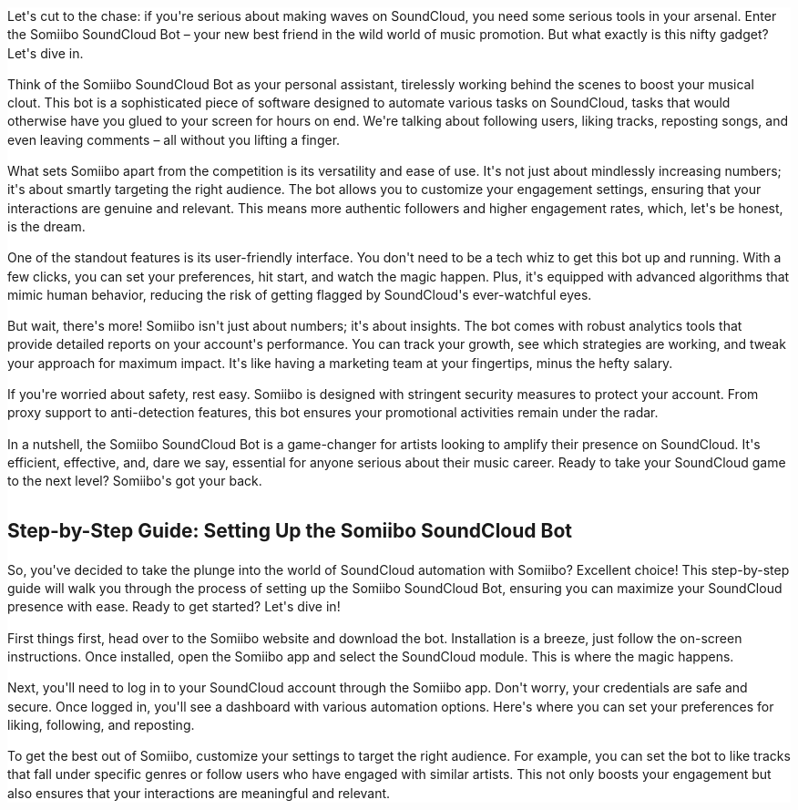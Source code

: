 Let's cut to the chase: if you're serious about making waves on SoundCloud, you need some serious tools in your arsenal. Enter the Somiibo SoundCloud Bot – your new best friend in the wild world of music promotion. But what exactly is this nifty gadget? Let's dive in.

Think of the Somiibo SoundCloud Bot as your personal assistant, tirelessly working behind the scenes to boost your musical clout. This bot is a sophisticated piece of software designed to automate various tasks on SoundCloud, tasks that would otherwise have you glued to your screen for hours on end. We're talking about following users, liking tracks, reposting songs, and even leaving comments – all without you lifting a finger.

What sets Somiibo apart from the competition is its versatility and ease of use. It's not just about mindlessly increasing numbers; it's about smartly targeting the right audience. The bot allows you to customize your engagement settings, ensuring that your interactions are genuine and relevant. This means more authentic followers and higher engagement rates, which, let's be honest, is the dream.

One of the standout features is its user-friendly interface. You don't need to be a tech whiz to get this bot up and running. With a few clicks, you can set your preferences, hit start, and watch the magic happen. Plus, it's equipped with advanced algorithms that mimic human behavior, reducing the risk of getting flagged by SoundCloud's ever-watchful eyes.



But wait, there's more! Somiibo isn't just about numbers; it's about insights. The bot comes with robust analytics tools that provide detailed reports on your account's performance. You can track your growth, see which strategies are working, and tweak your approach for maximum impact. It's like having a marketing team at your fingertips, minus the hefty salary.

If you're worried about safety, rest easy. Somiibo is designed with stringent security measures to protect your account. From proxy support to anti-detection features, this bot ensures your promotional activities remain under the radar.

In a nutshell, the Somiibo SoundCloud Bot is a game-changer for artists looking to amplify their presence on SoundCloud. It's efficient, effective, and, dare we say, essential for anyone serious about their music career. Ready to take your SoundCloud game to the next level? Somiibo's got your back.

## Step-by-Step Guide: Setting Up the Somiibo SoundCloud Bot

So, you've decided to take the plunge into the world of SoundCloud automation with Somiibo? Excellent choice! This step-by-step guide will walk you through the process of setting up the Somiibo SoundCloud Bot, ensuring you can maximize your SoundCloud presence with ease. Ready to get started? Let's dive in!

First things first, head over to the Somiibo website and download the bot. Installation is a breeze, just follow the on-screen instructions. Once installed, open the Somiibo app and select the SoundCloud module. This is where the magic happens. 

Next, you'll need to log in to your SoundCloud account through the Somiibo app. Don't worry, your credentials are safe and secure. Once logged in, you'll see a dashboard with various automation options. Here's where you can set your preferences for liking, following, and reposting. 

To get the best out of Somiibo, customize your settings to target the right audience. For example, you can set the bot to like tracks that fall under specific genres or follow users who have engaged with similar artists. This not only boosts your engagement but also ensures that your interactions are meaningful and relevant.
